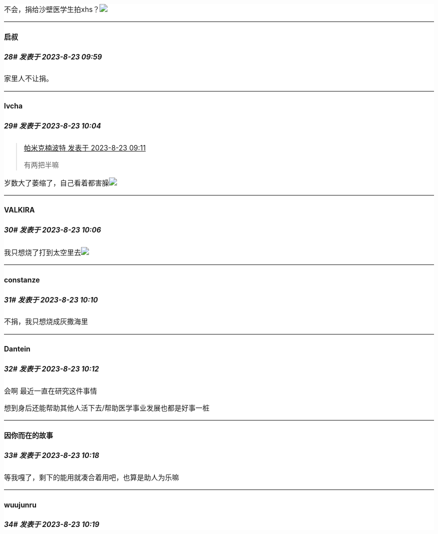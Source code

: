 不会，捐给沙壁医学生拍xhs？<img src="https://static.saraba1st.com/image/smiley/face2017/067.png" referrerpolicy="no-referrer">

*****

####  启叔  
##### 28#       发表于 2023-8-23 09:59

家里人不让捐。

*****

####  lvcha  
##### 29#       发表于 2023-8-23 10:04

<blockquote><a href="httphttps://bbs.saraba1st.com/2b/forum.php?mod=redirect&amp;goto=findpost&amp;pid=62129402&amp;ptid=2149531" target="_blank">帕米克楠波特 发表于 2023-8-23 09:11</a>

有两把半嘛</blockquote>
岁数大了萎缩了，自己看着都害臊<img src="https://static.saraba1st.com/image/smiley/face2017/001.png" referrerpolicy="no-referrer">

*****

####  VALKIRA  
##### 30#       发表于 2023-8-23 10:06

我只想烧了打到太空里去<img src="https://static.saraba1st.com/image/smiley/face2017/066.png" referrerpolicy="no-referrer">


*****

####  constanze  
##### 31#       发表于 2023-8-23 10:10

不捐，我只想烧成灰撒海里

*****

####  Dantein  
##### 32#       发表于 2023-8-23 10:12

会啊 最近一直在研究这件事情

想到身后还能帮助其他人活下去/帮助医学事业发展也都是好事一桩

*****

####  因你而在的故事  
##### 33#       发表于 2023-8-23 10:18

等我嘎了，剩下的能用就凑合着用吧，也算是助人为乐嘛

*****

####  wuujunru  
##### 34#       发表于 2023-8-23 10:19
